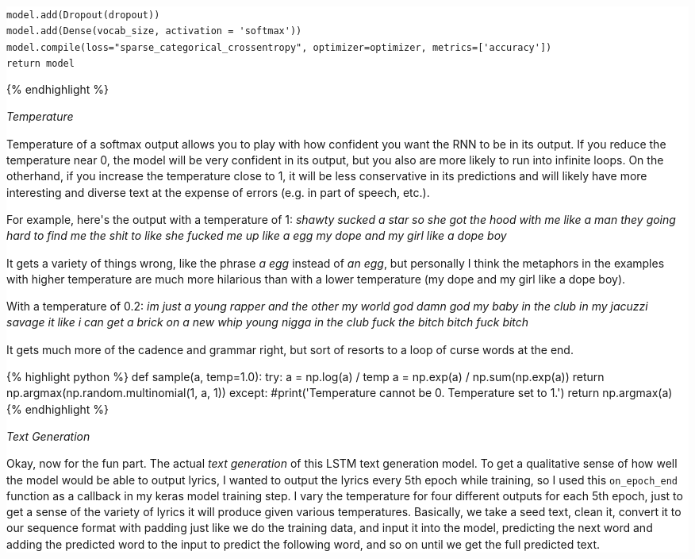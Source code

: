    model.add(Dropout(dropout))
    model.add(Dense(vocab_size, activation = 'softmax'))
    model.compile(loss="sparse_categorical_crossentropy", optimizer=optimizer, metrics=['accuracy'])
    return model
    
{% endhighlight %}

*Temperature*

Temperature of a softmax output allows you to play with how confident you want the RNN to be in its output. If you reduce the temperature near 0, the model will be very confident in its output, but you also are more likely to run into infinite loops. On the otherhand, if you increase the temperature close to 1, it will be less conservative in its predictions and will likely have more interesting and diverse text at the expense of errors (e.g. in part of speech, etc.).

For example, here's the output with a temperature of 1:
*shawty sucked a star* 
*so she got the hood with me like a man they going hard to find me the shit to like* 
*she fucked me up like a egg*
*my dope and my girl like a dope boy* 

It gets a variety of things wrong, like the phrase *a egg* instead of *an egg*, but personally I think the metaphors in the examples with higher temperature are much more hilarious than with a lower temperature (my dope and my girl like a dope boy).

With a temperature of 0.2:
*im just a young rapper and the other my world god damn god*
 *my baby in the club in my jacuzzi*
 *savage it like i can get a brick on a new whip*
 *young nigga in the club* 
 *fuck the bitch bitch fuck bitch*
 
 It gets much more of the cadence and grammar right, but sort of resorts to a loop of curse words at the end.
 
{% highlight python %}
def sample(a, temp=1.0):
    try:
        a = np.log(a) / temp
        a = np.exp(a) / np.sum(np.exp(a))
        return np.argmax(np.random.multinomial(1, a, 1))
    except:
        #print('Temperature cannot be 0. Temperature set to 1.')
        return np.argmax(a)
{% endhighlight %}

*Text Generation*

Okay, now for the fun part. The actual *text generation* of this LSTM text generation model. To get a qualitative sense of how well the model would be able to output lyrics, I wanted to output the lyrics every 5th epoch while training, so I used this  `on_epoch_end` function as a callback in my keras model training step. I vary the temperature for four different outputs for each 5th epoch, just to get a sense of the variety of lyrics it will produce given various temperatures. Basically, we take a seed text, clean it, convert it to our sequence format with padding just like we do the training data, and input it into the model, predicting the next word and adding the predicted word to the input to predict the following word, and so on until we get the full predicted text. 
